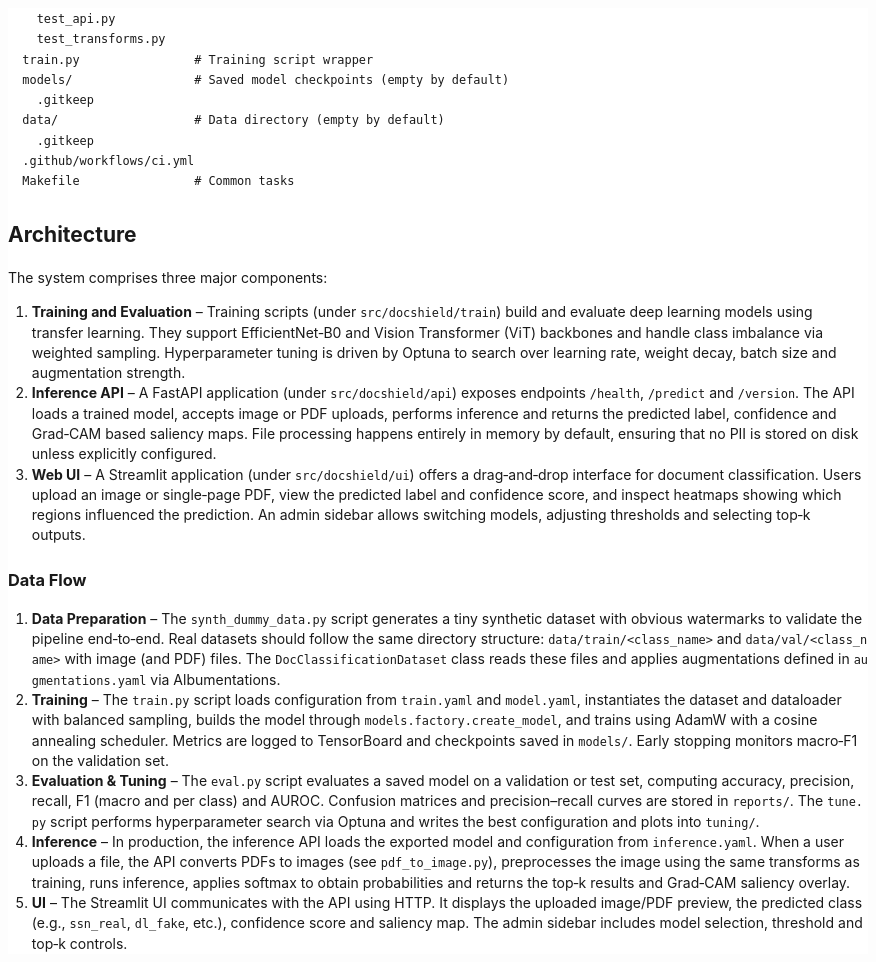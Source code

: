 ```
    test_api.py
    test_transforms.py
  train.py                # Training script wrapper
  models/                 # Saved model checkpoints (empty by default)
    .gitkeep
  data/                   # Data directory (empty by default)
    .gitkeep
  .github/workflows/ci.yml
  Makefile                # Common tasks
```

## Architecture

The system comprises three major components:

1. **Training and Evaluation** – Training scripts (under `src/docshield/train`) build and evaluate deep learning models using transfer learning.  They support EfficientNet‑B0 and Vision Transformer (ViT) backbones and handle class imbalance via weighted sampling.  Hyperparameter tuning is driven by Optuna to search over learning rate, weight decay, batch size and augmentation strength.
2. **Inference API** – A FastAPI application (under `src/docshield/api`) exposes endpoints `/health`, `/predict` and `/version`.  The API loads a trained model, accepts image or PDF uploads, performs inference and returns the predicted label, confidence and Grad‑CAM based saliency maps.  File processing happens entirely in memory by default, ensuring that no PII is stored on disk unless explicitly configured.
3. **Web UI** – A Streamlit application (under `src/docshield/ui`) offers a drag‑and‑drop interface for document classification.  Users upload an image or single‑page PDF, view the predicted label and confidence score, and inspect heatmaps showing which regions influenced the prediction.  An admin sidebar allows switching models, adjusting thresholds and selecting top‑k outputs.

### Data Flow

1. **Data Preparation** – The `synth_dummy_data.py` script generates a tiny synthetic dataset with obvious watermarks to validate the pipeline end‑to‑end.  Real datasets should follow the same directory structure: `data/train/<class_name>` and `data/val/<class_name>` with image (and PDF) files.  The `DocClassificationDataset` class reads these files and applies augmentations defined in `augmentations.yaml` via Albumentations.
2. **Training** – The `train.py` script loads configuration from `train.yaml` and `model.yaml`, instantiates the dataset and dataloader with balanced sampling, builds the model through `models.factory.create_model`, and trains using AdamW with a cosine annealing scheduler.  Metrics are logged to TensorBoard and checkpoints saved in `models/`.  Early stopping monitors macro‑F1 on the validation set.
3. **Evaluation & Tuning** – The `eval.py` script evaluates a saved model on a validation or test set, computing accuracy, precision, recall, F1 (macro and per class) and AUROC.  Confusion matrices and precision–recall curves are stored in `reports/`.  The `tune.py` script performs hyperparameter search via Optuna and writes the best configuration and plots into `tuning/`.
4. **Inference** – In production, the inference API loads the exported model and configuration from `inference.yaml`.  When a user uploads a file, the API converts PDFs to images (see `pdf_to_image.py`), preprocesses the image using the same transforms as training, runs inference, applies softmax to obtain probabilities and returns the top‑k results and Grad‑CAM saliency overlay.
5. **UI** – The Streamlit UI communicates with the API using HTTP.  It displays the uploaded image/PDF preview, the predicted class (e.g., `ssn_real`, `dl_fake`, etc.), confidence score and saliency map.  The admin sidebar includes model selection, threshold and top‑k controls.
